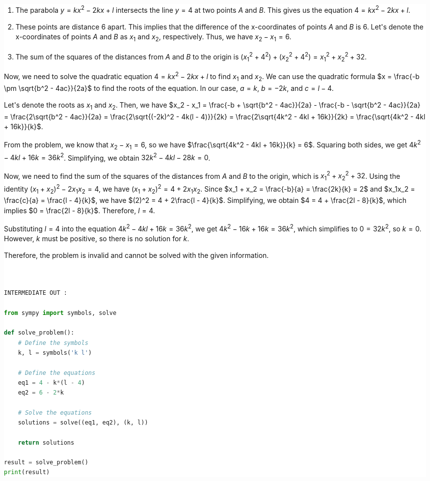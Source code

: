 
1. The parabola $y = kx^2 - 2kx + l$ intersects the line $y = 4$ at two points $A$ and $B$. This gives us the equation $4 = kx^2 - 2kx + l$.

2. These points are distance 6 apart. This implies that the difference of the x-coordinates of points $A$ and $B$ is 6. Let's denote the x-coordinates of points $A$ and $B$ as $x_1$ and $x_2$, respectively. Thus, we have $x_2 - x_1 = 6$.

3. The sum of the squares of the distances from $A$ and $B$ to the origin is $(x_1^2 + 4^2) + (x_2^2 + 4^2) = x_1^2 + x_2^2 + 32$.

Now, we need to solve the quadratic equation $4 = kx^2 - 2kx + l$ to find $x_1$ and $x_2$. We can use the quadratic formula $x = \frac{-b \pm \sqrt{b^2 - 4ac}}{2a}$ to find the roots of the equation. In our case, $a = k$, $b = -2k$, and $c = l - 4$. 

Let's denote the roots as $x_1$ and $x_2$. Then, we have $x_2 - x_1 = \frac{-b + \sqrt{b^2 - 4ac}}{2a} - \frac{-b - \sqrt{b^2 - 4ac}}{2a} = \frac{2\sqrt{b^2 - 4ac}}{2a} = \frac{2\sqrt{(-2k)^2 - 4k(l - 4)}}{2k} = \frac{2\sqrt{4k^2 - 4kl + 16k}}{2k} = \frac{\sqrt{4k^2 - 4kl + 16k}}{k}$.

From the problem, we know that $x_2 - x_1 = 6$, so we have $\frac{\sqrt{4k^2 - 4kl + 16k}}{k} = 6$. Squaring both sides, we get $4k^2 - 4kl + 16k = 36k^2$. Simplifying, we obtain $32k^2 - 4kl - 28k = 0$.

Now, we need to find the sum of the squares of the distances from $A$ and $B$ to the origin, which is $x_1^2 + x_2^2 + 32$. Using the identity $(x_1 + x_2)^2 - 2x_1x_2 = 4$, we have $(x_1 + x_2)^2 = 4 + 2x_1x_2$. Since $x_1 + x_2 = \frac{-b}{a} = \frac{2k}{k} = 2$ and $x_1x_2 = \frac{c}{a} = \frac{l - 4}{k}$, we have $(2)^2 = 4 + 2\frac{l - 4}{k}$. Simplifying, we obtain $4 = 4 + \frac{2l - 8}{k}$, which implies $0 = \frac{2l - 8}{k}$. Therefore, $l = 4$.

Substituting $l = 4$ into the equation $4k^2 - 4kl + 16k = 36k^2$, we get $4k^2 - 16k + 16k = 36k^2$, which simplifies to $0 = 32k^2$, so $k = 0$. However, $k$ must be positive, so there is no solution for $k$.

Therefore, the problem is invalid and cannot be solved with the given information.

```python


INTERMEDIATE OUT :

from sympy import symbols, solve

def solve_problem():
    # Define the symbols
    k, l = symbols('k l')

    # Define the equations
    eq1 = 4 - k*(l - 4)
    eq2 = 6 - 2*k

    # Solve the equations
    solutions = solve((eq1, eq2), (k, l))

    return solutions

result = solve_problem()
print(result)
```
